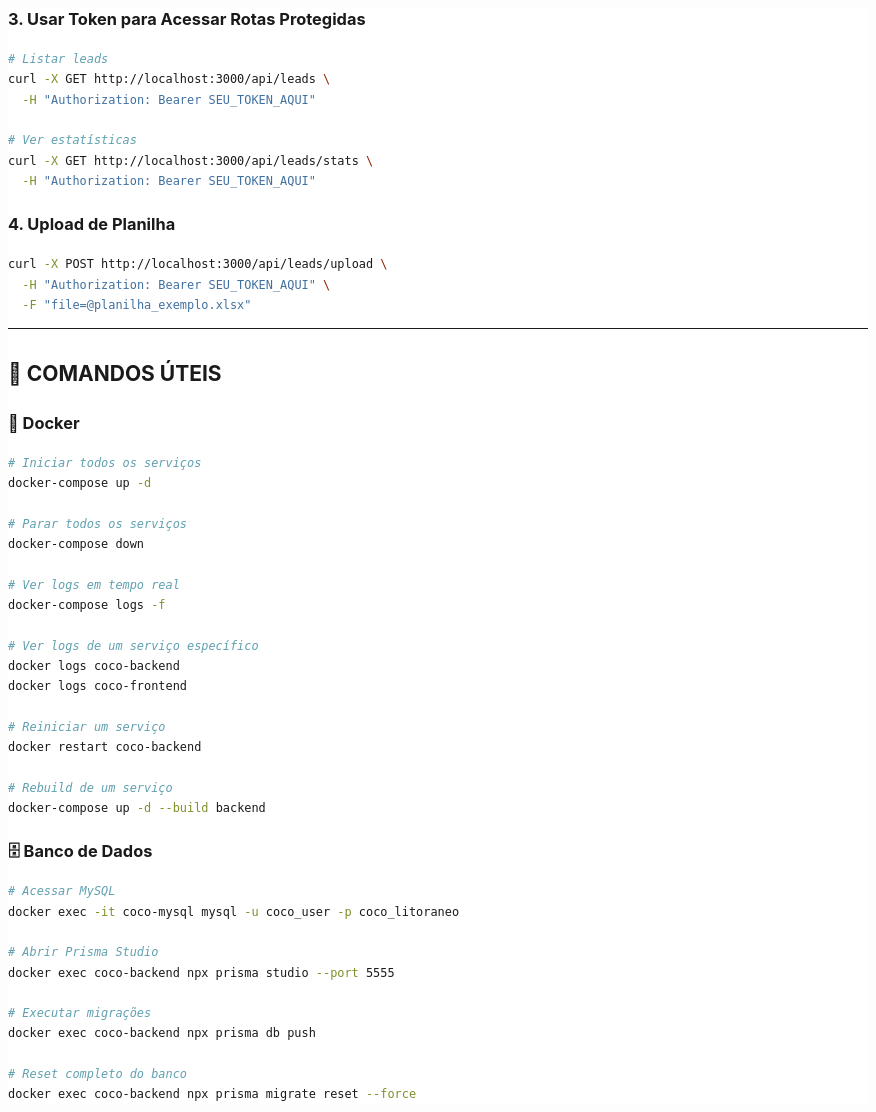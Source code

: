 ### **3. Usar Token para Acessar Rotas Protegidas**
```bash
# Listar leads
curl -X GET http://localhost:3000/api/leads \
  -H "Authorization: Bearer SEU_TOKEN_AQUI"

# Ver estatísticas
curl -X GET http://localhost:3000/api/leads/stats \
  -H "Authorization: Bearer SEU_TOKEN_AQUI"
```

### **4. Upload de Planilha**
```bash
curl -X POST http://localhost:3000/api/leads/upload \
  -H "Authorization: Bearer SEU_TOKEN_AQUI" \
  -F "file=@planilha_exemplo.xlsx"
```

---

## 🔧 **COMANDOS ÚTEIS**

### **🐳 Docker**
```bash
# Iniciar todos os serviços
docker-compose up -d

# Parar todos os serviços
docker-compose down

# Ver logs em tempo real
docker-compose logs -f

# Ver logs de um serviço específico
docker logs coco-backend
docker logs coco-frontend

# Reiniciar um serviço
docker restart coco-backend

# Rebuild de um serviço
docker-compose up -d --build backend
```

### **🗄️ Banco de Dados**
```bash
# Acessar MySQL
docker exec -it coco-mysql mysql -u coco_user -p coco_litoraneo

# Abrir Prisma Studio
docker exec coco-backend npx prisma studio --port 5555

# Executar migrações
docker exec coco-backend npx prisma db push

# Reset completo do banco
docker exec coco-backend npx prisma migrate reset --force
```
